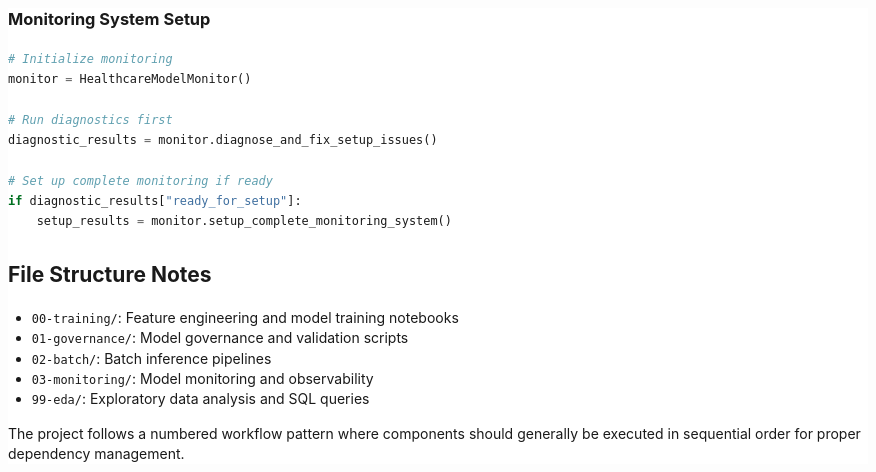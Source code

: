 ### Monitoring System Setup
```python
# Initialize monitoring
monitor = HealthcareModelMonitor()

# Run diagnostics first
diagnostic_results = monitor.diagnose_and_fix_setup_issues()

# Set up complete monitoring if ready
if diagnostic_results["ready_for_setup"]:
    setup_results = monitor.setup_complete_monitoring_system()
```

## File Structure Notes

- `00-training/`: Feature engineering and model training notebooks
- `01-governance/`: Model governance and validation scripts  
- `02-batch/`: Batch inference pipelines
- `03-monitoring/`: Model monitoring and observability
- `99-eda/`: Exploratory data analysis and SQL queries

The project follows a numbered workflow pattern where components should generally be executed in sequential order for proper dependency management.